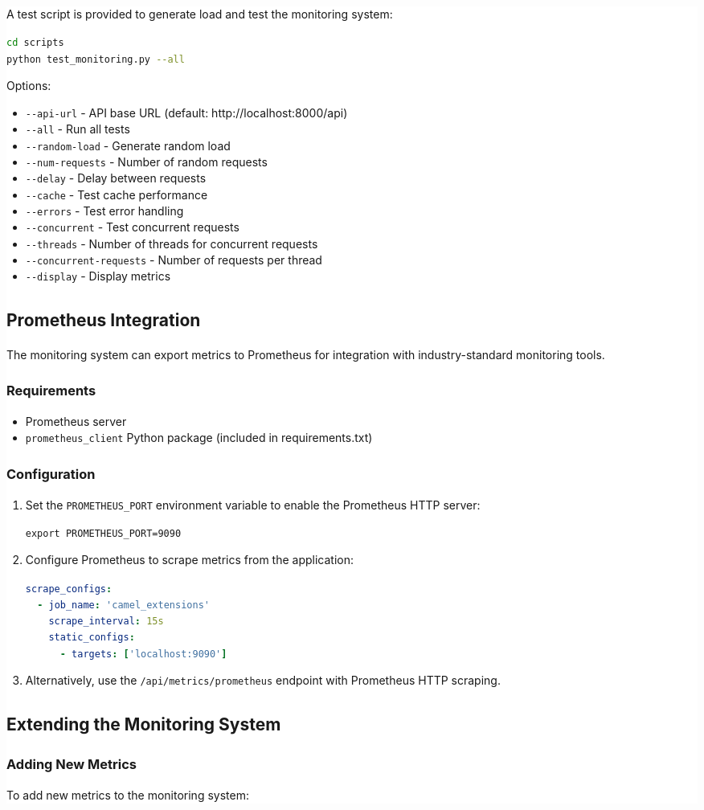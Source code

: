 A test script is provided to generate load and test the monitoring system:

```bash
cd scripts
python test_monitoring.py --all
```

Options:
- `--api-url` - API base URL (default: http://localhost:8000/api)
- `--all` - Run all tests
- `--random-load` - Generate random load
- `--num-requests` - Number of random requests
- `--delay` - Delay between requests
- `--cache` - Test cache performance
- `--errors` - Test error handling
- `--concurrent` - Test concurrent requests
- `--threads` - Number of threads for concurrent requests
- `--concurrent-requests` - Number of requests per thread
- `--display` - Display metrics

## Prometheus Integration

The monitoring system can export metrics to Prometheus for integration with industry-standard monitoring tools.

### Requirements

- Prometheus server
- `prometheus_client` Python package (included in requirements.txt)

### Configuration

1. Set the `PROMETHEUS_PORT` environment variable to enable the Prometheus HTTP server:
   ```
   export PROMETHEUS_PORT=9090
   ```

2. Configure Prometheus to scrape metrics from the application:
   ```yaml
   scrape_configs:
     - job_name: 'camel_extensions'
       scrape_interval: 15s
       static_configs:
         - targets: ['localhost:9090']
   ```

3. Alternatively, use the `/api/metrics/prometheus` endpoint with Prometheus HTTP scraping.

## Extending the Monitoring System

### Adding New Metrics

To add new metrics to the monitoring system:

